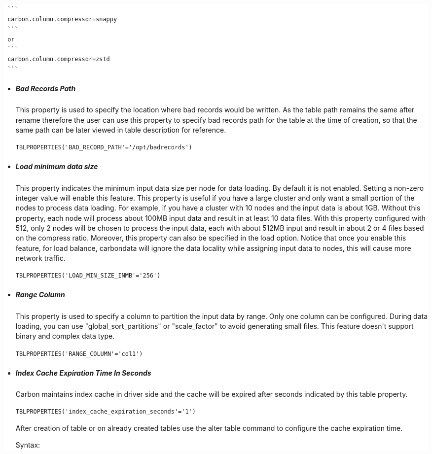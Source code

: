      ```
     carbon.column.compressor=snappy
     ```
     or
     ```
     carbon.column.compressor=zstd
     ```

   - ##### Bad Records Path
     This property is used to specify the location where bad records would be written.
     As the table path remains the same after rename therefore the user can use this property to
     specify bad records path for the table at the time of creation, so that the same path can
     be later viewed in table description for reference.

     ```
     TBLPROPERTIES('BAD_RECORD_PATH'='/opt/badrecords')
     ```
     
   - ##### Load minimum data size
     This property indicates the minimum input data size per node for data loading.
     By default it is not enabled. Setting a non-zero integer value will enable this feature.
     This property is useful if you have a large cluster and only want a small portion of the nodes to process data loading.
     For example, if you have a cluster with 10 nodes and the input data is about 1GB. Without this property, each node will process about 100MB input data and result in at least 10 data files. With this property configured with 512, only 2 nodes will be chosen to process the input data, each with about 512MB input and result in about 2 or 4 files based on the compress ratio.
     Moreover, this property can also be specified in the load option.
     Notice that once you enable this feature, for load balance, carbondata will ignore the data locality while assigning input data to nodes, this will cause more network traffic.

     ```
     TBLPROPERTIES('LOAD_MIN_SIZE_INMB'='256')
     ```

   - ##### Range Column
     This property is used to specify a column to partition the input data by range.
     Only one column can be configured. During data loading, you can use "global_sort_partitions" or "scale_factor" to avoid generating small files.
     This feature doesn't support binary and complex data type.

     ```
     TBLPROPERTIES('RANGE_COLUMN'='col1')
     ```
   - ##### Index Cache Expiration Time In Seconds
     Carbon maintains index cache in driver side and the cache will be expired after seconds indicated by this table property.
     
     ```
     TBLPROPERTIES('index_cache_expiration_seconds'='1')
     ```
     After creation of table or on already created tables use the alter table command to configure the cache expiration time.
     
     Syntax:
     